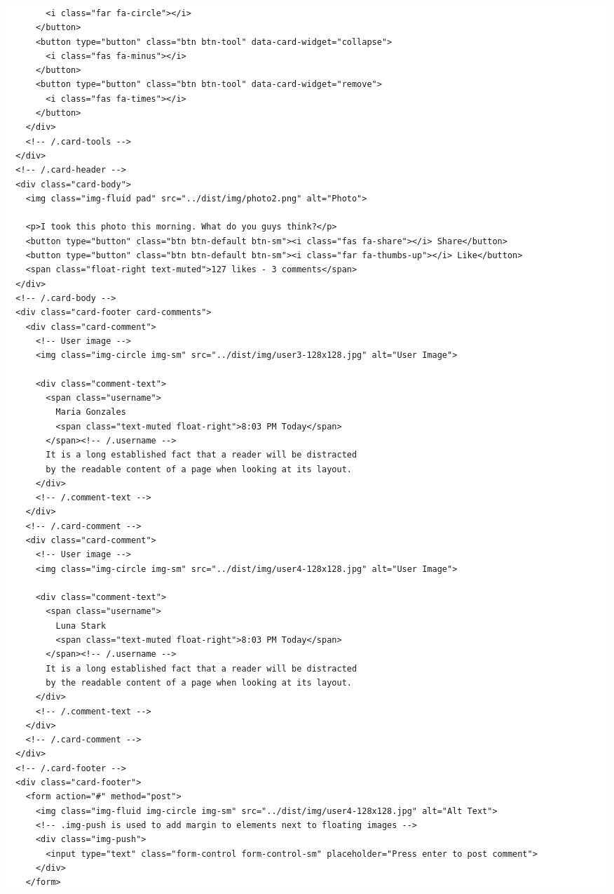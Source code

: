             <i class="far fa-circle"></i>
          </button>
          <button type="button" class="btn btn-tool" data-card-widget="collapse">
            <i class="fas fa-minus"></i>
          </button>
          <button type="button" class="btn btn-tool" data-card-widget="remove">
            <i class="fas fa-times"></i>
          </button>
        </div>
        <!-- /.card-tools -->
      </div>
      <!-- /.card-header -->
      <div class="card-body">
        <img class="img-fluid pad" src="../dist/img/photo2.png" alt="Photo">

        <p>I took this photo this morning. What do you guys think?</p>
        <button type="button" class="btn btn-default btn-sm"><i class="fas fa-share"></i> Share</button>
        <button type="button" class="btn btn-default btn-sm"><i class="far fa-thumbs-up"></i> Like</button>
        <span class="float-right text-muted">127 likes - 3 comments</span>
      </div>
      <!-- /.card-body -->
      <div class="card-footer card-comments">
        <div class="card-comment">
          <!-- User image -->
          <img class="img-circle img-sm" src="../dist/img/user3-128x128.jpg" alt="User Image">

          <div class="comment-text">
            <span class="username">
              Maria Gonzales
              <span class="text-muted float-right">8:03 PM Today</span>
            </span><!-- /.username -->
            It is a long established fact that a reader will be distracted
            by the readable content of a page when looking at its layout.
          </div>
          <!-- /.comment-text -->
        </div>
        <!-- /.card-comment -->
        <div class="card-comment">
          <!-- User image -->
          <img class="img-circle img-sm" src="../dist/img/user4-128x128.jpg" alt="User Image">

          <div class="comment-text">
            <span class="username">
              Luna Stark
              <span class="text-muted float-right">8:03 PM Today</span>
            </span><!-- /.username -->
            It is a long established fact that a reader will be distracted
            by the readable content of a page when looking at its layout.
          </div>
          <!-- /.comment-text -->
        </div>
        <!-- /.card-comment -->
      </div>
      <!-- /.card-footer -->
      <div class="card-footer">
        <form action="#" method="post">
          <img class="img-fluid img-circle img-sm" src="../dist/img/user4-128x128.jpg" alt="Alt Text">
          <!-- .img-push is used to add margin to elements next to floating images -->
          <div class="img-push">
            <input type="text" class="form-control form-control-sm" placeholder="Press enter to post comment">
          </div>
        </form>